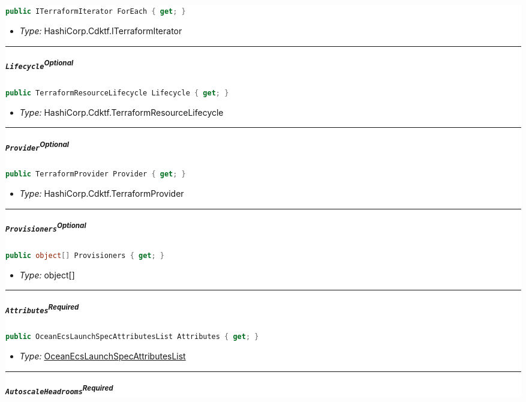 ```csharp
public ITerraformIterator ForEach { get; }
```

- *Type:* HashiCorp.Cdktf.ITerraformIterator

---

##### `Lifecycle`<sup>Optional</sup> <a name="Lifecycle" id="@cdktf/provider-spotinst.oceanEcsLaunchSpec.OceanEcsLaunchSpec.property.lifecycle"></a>

```csharp
public TerraformResourceLifecycle Lifecycle { get; }
```

- *Type:* HashiCorp.Cdktf.TerraformResourceLifecycle

---

##### `Provider`<sup>Optional</sup> <a name="Provider" id="@cdktf/provider-spotinst.oceanEcsLaunchSpec.OceanEcsLaunchSpec.property.provider"></a>

```csharp
public TerraformProvider Provider { get; }
```

- *Type:* HashiCorp.Cdktf.TerraformProvider

---

##### `Provisioners`<sup>Optional</sup> <a name="Provisioners" id="@cdktf/provider-spotinst.oceanEcsLaunchSpec.OceanEcsLaunchSpec.property.provisioners"></a>

```csharp
public object[] Provisioners { get; }
```

- *Type:* object[]

---

##### `Attributes`<sup>Required</sup> <a name="Attributes" id="@cdktf/provider-spotinst.oceanEcsLaunchSpec.OceanEcsLaunchSpec.property.attributes"></a>

```csharp
public OceanEcsLaunchSpecAttributesList Attributes { get; }
```

- *Type:* <a href="#@cdktf/provider-spotinst.oceanEcsLaunchSpec.OceanEcsLaunchSpecAttributesList">OceanEcsLaunchSpecAttributesList</a>

---

##### `AutoscaleHeadrooms`<sup>Required</sup> <a name="AutoscaleHeadrooms" id="@cdktf/provider-spotinst.oceanEcsLaunchSpec.OceanEcsLaunchSpec.property.autoscaleHeadrooms"></a>
